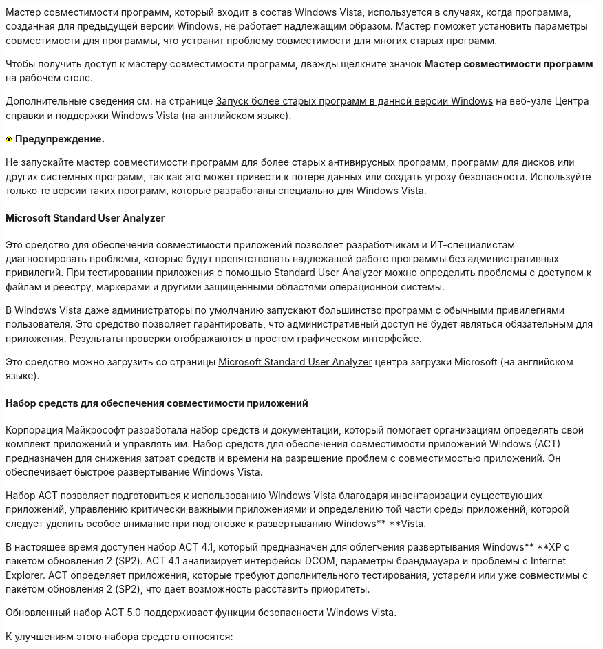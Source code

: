 Мастер совместимости программ, который входит в состав Windows Vista, используется в случаях, когда программа, созданная для предыдущей версии Windows, не работает надлежащим образом. Мастер поможет установить параметры совместимости для программы, что устранит проблему совместимости для многих старых программ.

Чтобы получить доступ к мастеру совместимости программ, дважды щелкните значок **Мастер совместимости программ** на рабочем столе.

Дополнительные сведения см. на странице [Запуск более старых программ в данной версии Windows](http://windowshelp.microsoft.com/windows/en-us/help/bf416877-c83f-4476-a3da-8ec98dcf5f101033.mspx) на веб-узле Центра справки и поддержки Windows Vista (на английском языке).

![](images/Bb629463.warning(ru-ru,MSDN.10).gif) **Предупреждение.**

Не запускайте мастер совместимости программ для более старых антивирусных программ, программ для дисков или других системных программ, так как это может привести к потере данных или создать угрозу безопасности. Используйте только те версии таких программ, которые разработаны специально для Windows Vista.

#### Microsoft Standard User Analyzer

Это средство для обеспечения совместимости приложений позволяет разработчикам и ИТ-специалистам диагностировать проблемы, которые будут препятствовать надлежащей работе программы без административных привилегий. При тестировании приложения с помощью Standard User Analyzer можно определить проблемы с доступом к файлам и реестру, маркерами и другими защищенными областями операционной системы.

В Windows Vista даже администраторы по умолчанию запускают большинство программ с обычными привилегиями пользователя. Это средство позволяет гарантировать, что административный доступ не будет являться обязательным для приложения. Результаты проверки отображаются в простом графическом интерфейсе.

Это средство можно загрузить со страницы [Microsoft Standard User Analyzer](http://www.microsoft.com/downloads/details.aspx?familyid=df59b474-c0b7-4422-8c70-b0d9d3d2f575&displaylang=en) центра загрузки Microsoft (на английском языке).

#### Набор средств для обеспечения совместимости приложений

Корпорация Майкрософт разработала набор средств и документации, который помогает организациям определять свой комплект приложений и управлять им. Набор средств для обеспечения совместимости приложений Windows (ACT) предназначен для снижения затрат средств и времени на разрешение проблем с совместимостью приложений. Он обеспечивает быстрое развертывание Windows Vista.

Набор ACT позволяет подготовиться к использованию Windows Vista благодаря инвентаризации существующих приложений, управлению критически важными приложениями и определению той части среды приложений, которой следует уделить особое внимание при подготовке к развертыванию Windows** **Vista.

В настоящее время доступен набор ACT 4.1, который предназначен для облегчения развертывания Windows** **XP с пакетом обновления 2 (SP2). ACT 4.1 анализирует интерфейсы DCOM, параметры брандмауэра и проблемы с Internet Explorer. ACT определяет приложения, которые требуют дополнительного тестирования, устарели или уже совместимы с пакетом обновления 2 (SP2), что дает возможность расставить приоритеты.

Обновленный набор ACT 5.0 поддерживает функции безопасности Windows Vista.

К улучшениям этого набора средств относятся:
